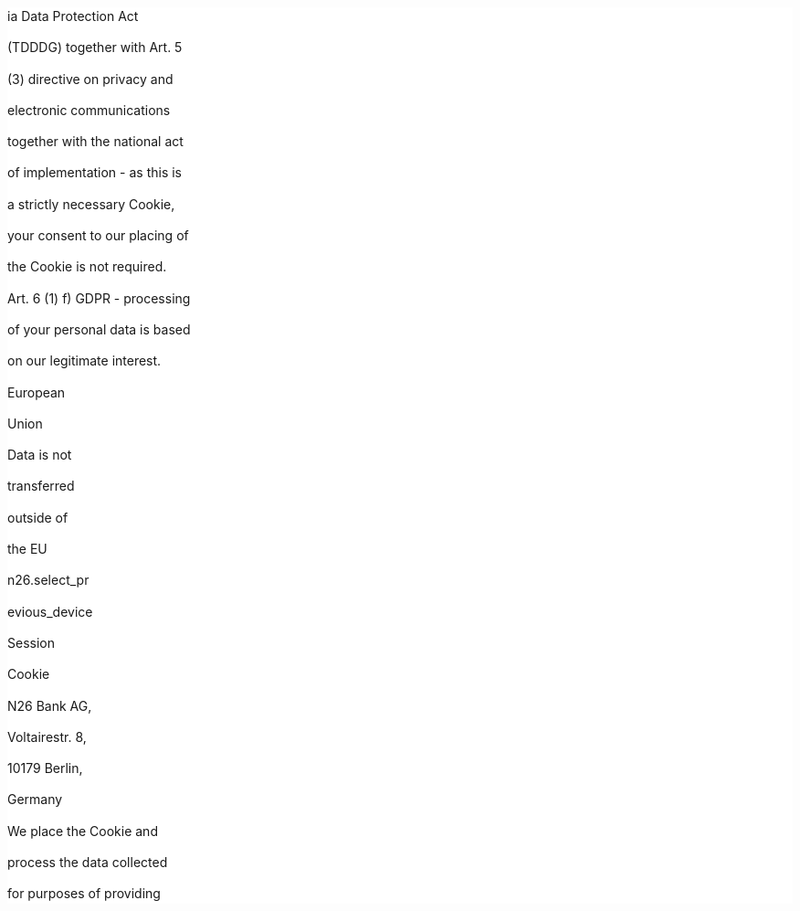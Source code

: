 ia Data Protection Act

(TDDDG) together with Art. 5

(3) directive on privacy and

electronic communications

together with the national act

of implementation - as this is

a strictly necessary Cookie,

your consent to our placing of

the Cookie is not required.



Art. 6 (1) f) GDPR - processing

of your personal data is based

on our legitimate interest.



European

Union



Data is not

transferred

outside of

the EU



n26.select_pr

evious_device

Session

Cookie



N26 Bank AG,

Voltairestr. 8,

10179 Berlin,

Germany



We place the Cookie and

process the data collected

for purposes of providing
